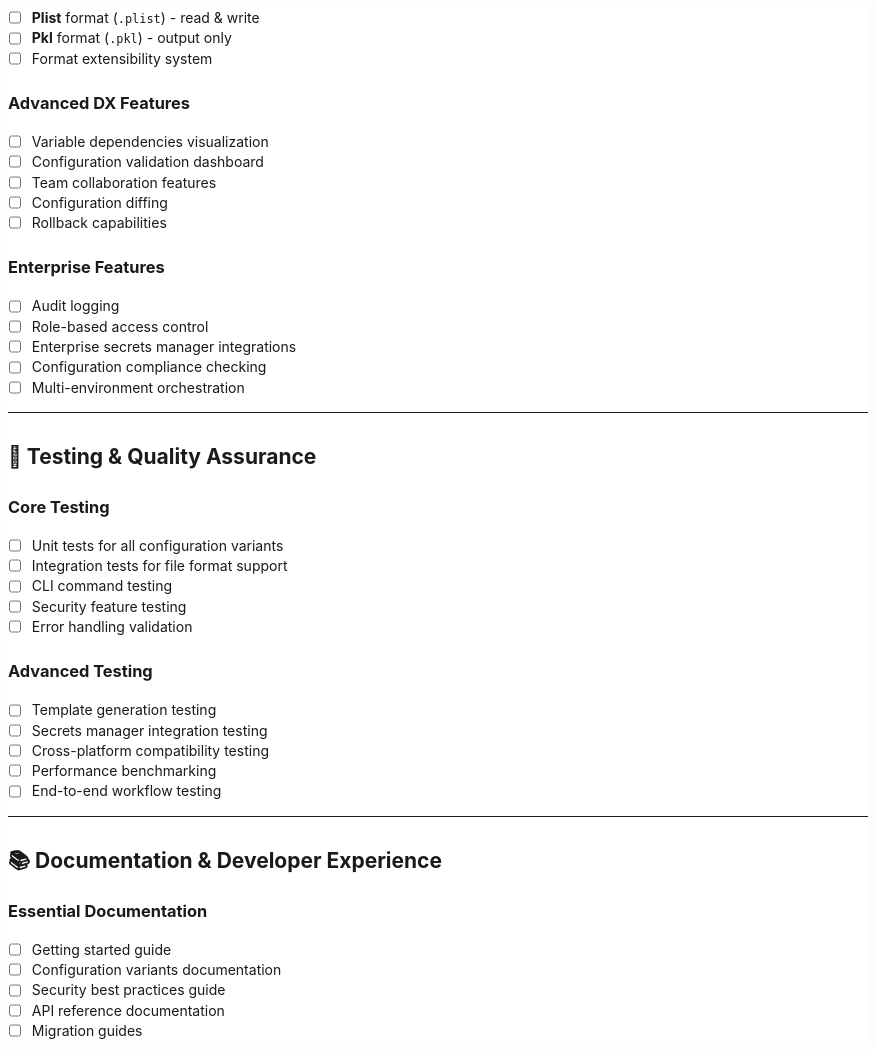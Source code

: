 - [ ] **Plist** format (`.plist`) - read & write
- [ ] **Pkl** format (`.pkl`) - output only
- [ ] Format extensibility system

### Advanced DX Features

- [ ] Variable dependencies visualization
- [ ] Configuration validation dashboard
- [ ] Team collaboration features
- [ ] Configuration diffing
- [ ] Rollback capabilities

### Enterprise Features

- [ ] Audit logging
- [ ] Role-based access control
- [ ] Enterprise secrets manager integrations
- [ ] Configuration compliance checking
- [ ] Multi-environment orchestration

---

## 🧪 Testing & Quality Assurance

### Core Testing

- [ ] Unit tests for all configuration variants
- [ ] Integration tests for file format support
- [ ] CLI command testing
- [ ] Security feature testing
- [ ] Error handling validation

### Advanced Testing

- [ ] Template generation testing
- [ ] Secrets manager integration testing
- [ ] Cross-platform compatibility testing
- [ ] Performance benchmarking
- [ ] End-to-end workflow testing

---

## 📚 Documentation & Developer Experience

### Essential Documentation

- [ ] Getting started guide
- [ ] Configuration variants documentation
- [ ] Security best practices guide
- [ ] API reference documentation
- [ ] Migration guides
